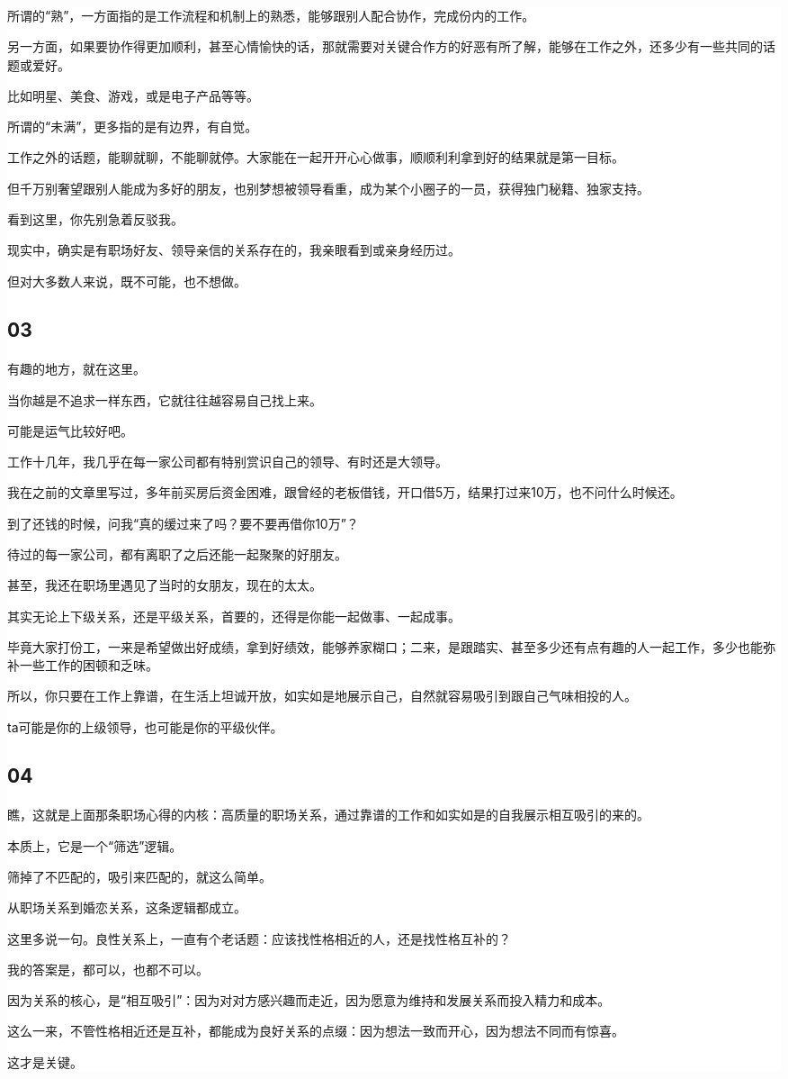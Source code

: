 所谓的“熟”，一方面指的是工作流程和机制上的熟悉，能够跟别人配合协作，完成份内的工作。

另一方面，如果要协作得更加顺利，甚至心情愉快的话，那就需要对关键合作方的好恶有所了解，能够在工作之外，还多少有一些共同的话题或爱好。

比如明星、美食、游戏，或是电子产品等等。

所谓的“未满”，更多指的是有边界，有自觉。

工作之外的话题，能聊就聊，不能聊就停。大家能在一起开开心心做事，顺顺利利拿到好的结果就是第一目标。

但千万别奢望跟别人能成为多好的朋友，也别梦想被领导看重，成为某个小圈子的一员，获得独门秘籍、独家支持。

看到这里，你先别急着反驳我。

现实中，确实是有职场好友、领导亲信的关系存在的，我亲眼看到或亲身经历过。

但对大多数人来说，既不可能，也不想做。

## 03

有趣的地方，就在这里。

当你越是不追求一样东西，它就往往越容易自己找上来。

可能是运气比较好吧。

工作十几年，我几乎在每一家公司都有特别赏识自己的领导、有时还是大领导。

我在之前的文章里写过，多年前买房后资金困难，跟曾经的老板借钱，开口借5万，结果打过来10万，也不问什么时候还。

到了还钱的时候，问我“真的缓过来了吗？要不要再借你10万”？

待过的每一家公司，都有离职了之后还能一起聚聚的好朋友。

甚至，我还在职场里遇见了当时的女朋友，现在的太太。

其实无论上下级关系，还是平级关系，首要的，还得是你能一起做事、一起成事。

毕竟大家打份工，一来是希望做出好成绩，拿到好绩效，能够养家糊口；二来，是跟踏实、甚至多少还有点有趣的人一起工作，多少也能弥补一些工作的困顿和乏味。

所以，你只要在工作上靠谱，在生活上坦诚开放，如实如是地展示自己，自然就容易吸引到跟自己气味相投的人。

ta可能是你的上级领导，也可能是你的平级伙伴。

## 04

瞧，这就是上面那条职场心得的内核：高质量的职场关系，通过靠谱的工作和如实如是的自我展示相互吸引的来的。

本质上，它是一个“筛选”逻辑。

筛掉了不匹配的，吸引来匹配的，就这么简单。

从职场关系到婚恋关系，这条逻辑都成立。

这里多说一句。良性关系上，一直有个老话题：应该找性格相近的人，还是找性格互补的？

我的答案是，都可以，也都不可以。

因为关系的核心，是“相互吸引”：因为对对方感兴趣而走近，因为愿意为维持和发展关系而投入精力和成本。

这么一来，不管性格相近还是互补，都能成为良好关系的点缀：因为想法一致而开心，因为想法不同而有惊喜。

这才是关键。
